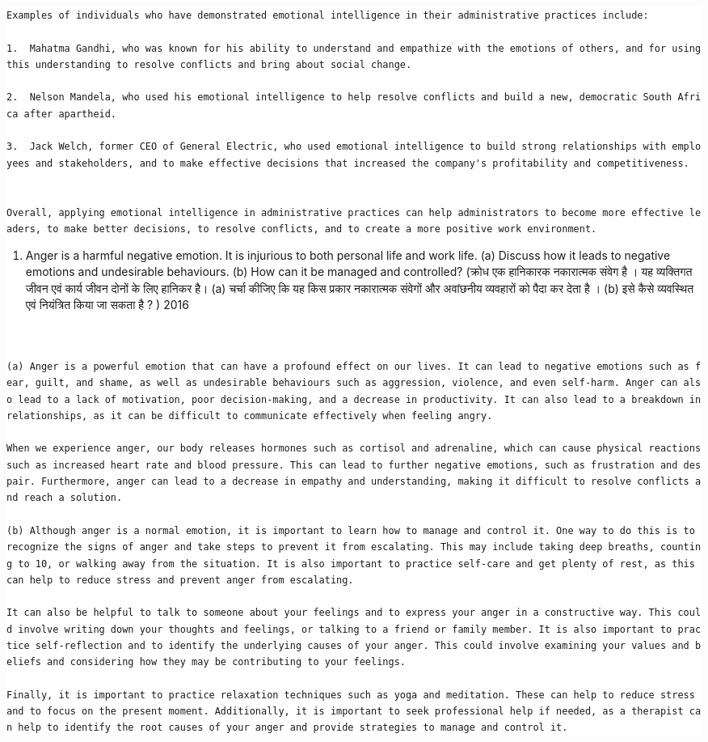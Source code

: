 ```ad-Answer
Examples of individuals who have demonstrated emotional intelligence in their administrative practices include:

1.  Mahatma Gandhi, who was known for his ability to understand and empathize with the emotions of others, and for using this understanding to resolve conflicts and bring about social change.
    
2.  Nelson Mandela, who used his emotional intelligence to help resolve conflicts and build a new, democratic South Africa after apartheid.
    
3.  Jack Welch, former CEO of General Electric, who used emotional intelligence to build strong relationships with employees and stakeholders, and to make effective decisions that increased the company's profitability and competitiveness.
    

Overall, applying emotional intelligence in administrative practices can help administrators to become more effective leaders, to make better decisions, to resolve conflicts, and to create a more positive work environment.

```

1. Anger is a harmful negative emotion. It is injurious to both personal life and work life. (a) Discuss how it leads to negative emotions and undesirable behaviours. (b) How can it be managed and controlled? (क्रोध एक हानिकारक नकारात्मक संवेग है । यह व्यक्तिगत जीवन एवं कार्य जीवन दोनों के लिए हानिकर है। (a) चर्चा कीजिए कि यह किस प्रकार नकारात्मक संवेगों और अवांछनीय व्यवहारों को पैदा कर देता है । (b) इसे कैसे व्यवस्थित एवं नियंत्रित किया जा सकता है ? ) 2016

```ad-Answer


(a) Anger is a powerful emotion that can have a profound effect on our lives. It can lead to negative emotions such as fear, guilt, and shame, as well as undesirable behaviours such as aggression, violence, and even self-harm. Anger can also lead to a lack of motivation, poor decision-making, and a decrease in productivity. It can also lead to a breakdown in relationships, as it can be difficult to communicate effectively when feeling angry.

When we experience anger, our body releases hormones such as cortisol and adrenaline, which can cause physical reactions such as increased heart rate and blood pressure. This can lead to further negative emotions, such as frustration and despair. Furthermore, anger can lead to a decrease in empathy and understanding, making it difficult to resolve conflicts and reach a solution.

(b) Although anger is a normal emotion, it is important to learn how to manage and control it. One way to do this is to recognize the signs of anger and take steps to prevent it from escalating. This may include taking deep breaths, counting to 10, or walking away from the situation. It is also important to practice self-care and get plenty of rest, as this can help to reduce stress and prevent anger from escalating.

It can also be helpful to talk to someone about your feelings and to express your anger in a constructive way. This could involve writing down your thoughts and feelings, or talking to a friend or family member. It is also important to practice self-reflection and to identify the underlying causes of your anger. This could involve examining your values and beliefs and considering how they may be contributing to your feelings.

Finally, it is important to practice relaxation techniques such as yoga and meditation. These can help to reduce stress and to focus on the present moment. Additionally, it is important to seek professional help if needed, as a therapist can help to identify the root causes of your anger and provide strategies to manage and control it.

```
